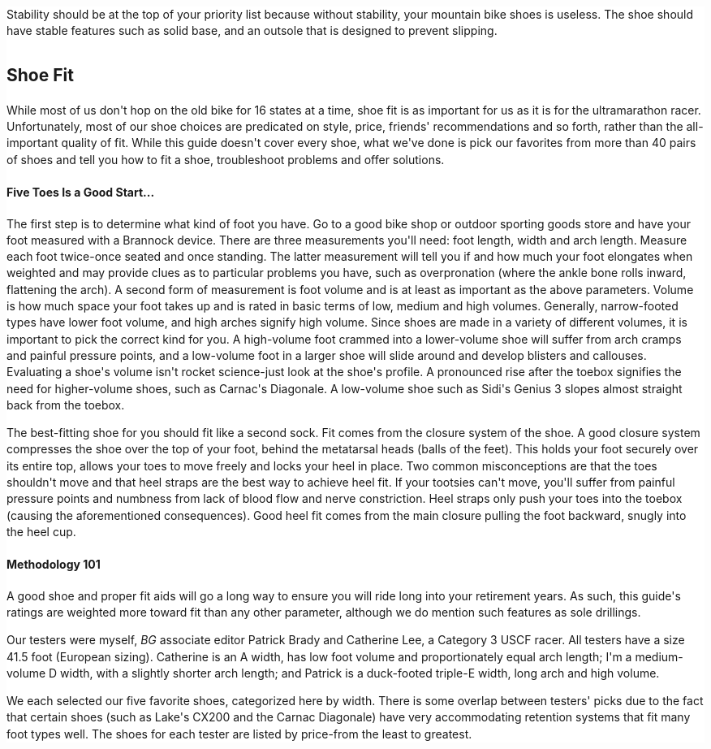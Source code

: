 Stability should be at the top of your priority list because without stability, your mountain bike shoes is useless. The shoe should have stable features such as solid base, and an outsole that is designed to prevent slipping.

## Shoe Fit

While most of us don't hop on the old bike for 16 states at a time, shoe fit is as important for us as it is for the ultramarathon racer. Unfortunately, most of our shoe choices are predicated on style, price, friends' recommendations and so forth, rather than the all-important quality of fit. While this guide doesn't cover every shoe, what we've done is pick our favorites from more than 40 pairs of shoes and tell you how to fit a shoe, troubleshoot problems and offer solutions.

#### Five Toes Is a Good Start...

The first step is to determine what kind of foot you have. Go to a good bike shop or outdoor sporting goods store and have your foot measured with a Brannock device. There are three measurements you'll need: foot length, width and arch length. Measure each foot twice-once seated and once standing. The latter measurement will tell you if and how much your foot elongates when weighted and may provide clues as to particular problems you have, such as overpronation (where the ankle bone rolls inward, flattening the arch). A second form of measurement is foot volume and is at least as important as the above parameters. Volume is how much space your foot takes up and is rated in basic terms of low, medium and high volumes. Generally, narrow-footed types have lower foot volume, and high arches signify high volume. Since shoes are made in a variety of different volumes, it is important to pick the correct kind for you. A high-volume foot crammed into a lower-volume shoe will suffer from arch cramps and painful pressure points, and a low-volume foot in a larger shoe will slide around and develop blisters and callouses. Evaluating a shoe's volume isn't rocket science-just look at the shoe's profile. A pronounced rise after the toebox signifies the need for higher-volume shoes, such as Carnac's Diagonale. A low-volume shoe such as Sidi's Genius 3 slopes almost straight back from the toebox.

The best-fitting shoe for you should fit like a second sock. Fit comes from the closure system of the shoe. A good closure system compresses the shoe over the top of your foot, behind the metatarsal heads (balls of the feet). This holds your foot securely over its entire top, allows your toes to move freely and locks your heel in place. Two common misconceptions are that the toes shouldn't move and that heel straps are the best way to achieve heel fit. If your tootsies can't move, you'll suffer from painful pressure points and numbness from lack of blood flow and nerve constriction. Heel straps only push your toes into the toebox (causing the aforementioned consequences). Good heel fit comes from the main closure pulling the foot backward, snugly into the heel cup.

#### Methodology 101

A good shoe and proper fit aids will go a long way to ensure you will ride long into your retirement years. As such, this guide's ratings are weighted more toward fit than any other parameter, although we do mention such features as sole drillings.

Our testers were myself, _BG_ associate editor Patrick Brady and Catherine Lee, a Category 3 USCF racer. All testers have a size 41.5 foot (European sizing). Catherine is an A width, has low foot volume and proportionately equal arch length; I'm a medium-volume D width, with a slightly shorter arch length; and Patrick is a duck-footed triple-E width, long arch and high volume.

We each selected our five favorite shoes, categorized here by width. There is some overlap between testers' picks due to the fact that certain shoes (such as Lake's CX200 and the Carnac Diagonale) have very accommodating retention systems that fit many foot types well. The shoes for each tester are listed by price-from the least to greatest.

